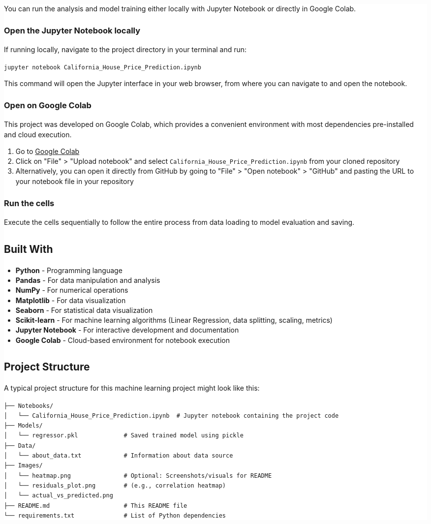 You can run the analysis and model training either locally with Jupyter Notebook or directly in Google Colab.

### Open the Jupyter Notebook locally

If running locally, navigate to the project directory in your terminal and run:

```bash
jupyter notebook California_House_Price_Prediction.ipynb
```

This command will open the Jupyter interface in your web browser, from where you can navigate to and open the notebook.

### Open on Google Colab

This project was developed on Google Colab, which provides a convenient environment with most dependencies pre-installed and cloud execution.

1. Go to [Google Colab](https://colab.research.google.com/)
2. Click on "File" > "Upload notebook" and select `California_House_Price_Prediction.ipynb` from your cloned repository
3. Alternatively, you can open it directly from GitHub by going to "File" > "Open notebook" > "GitHub" and pasting the URL to your notebook file in your repository

### Run the cells

Execute the cells sequentially to follow the entire process from data loading to model evaluation and saving.

## Built With

- **Python** - Programming language
- **Pandas** - For data manipulation and analysis
- **NumPy** - For numerical operations
- **Matplotlib** - For data visualization
- **Seaborn** - For statistical data visualization
- **Scikit-learn** - For machine learning algorithms (Linear Regression, data splitting, scaling, metrics)
- **Jupyter Notebook** - For interactive development and documentation
- **Google Colab** - Cloud-based environment for notebook execution

## Project Structure

A typical project structure for this machine learning project might look like this:

```
├── Notebooks/
│   └── California_House_Price_Prediction.ipynb  # Jupyter notebook containing the project code
├── Models/
│   └── regressor.pkl             # Saved trained model using pickle
├── Data/
│   └── about_data.txt            # Information about data source
├── Images/
│   └── heatmap.png               # Optional: Screenshots/visuals for README
│   └── residuals_plot.png        # (e.g., correlation heatmap)
│   └── actual_vs_predicted.png
├── README.md                     # This README file
└── requirements.txt              # List of Python dependencies
```
